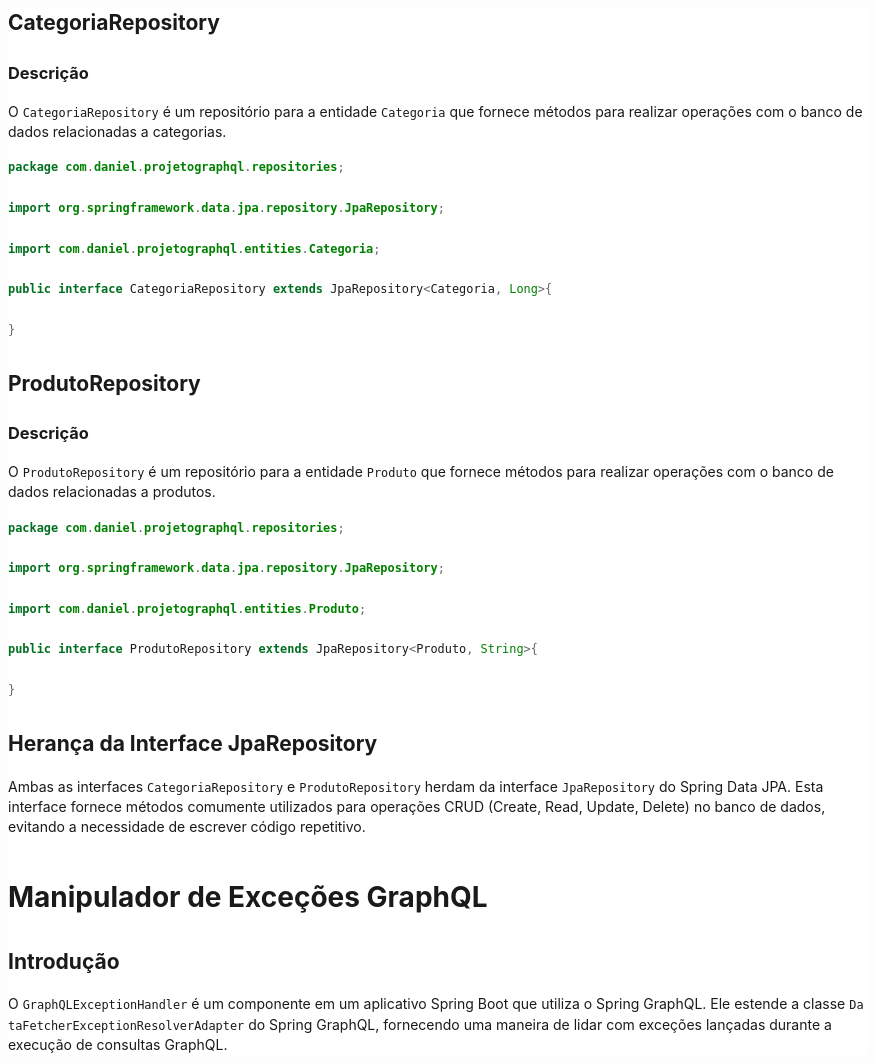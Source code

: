 ## CategoriaRepository

### Descrição

O `CategoriaRepository` é um repositório para a entidade `Categoria` que fornece métodos para realizar operações com o banco de dados relacionadas a categorias.

```java
package com.daniel.projetographql.repositories;

import org.springframework.data.jpa.repository.JpaRepository;

import com.daniel.projetographql.entities.Categoria;

public interface CategoriaRepository extends JpaRepository<Categoria, Long>{
    
}
```

## ProdutoRepository

### Descrição

O `ProdutoRepository` é um repositório para a entidade `Produto` que fornece métodos para realizar operações com o banco de dados relacionadas a produtos.

```java
package com.daniel.projetographql.repositories;

import org.springframework.data.jpa.repository.JpaRepository;

import com.daniel.projetographql.entities.Produto;

public interface ProdutoRepository extends JpaRepository<Produto, String>{
    
}
```

## Herança da Interface JpaRepository

Ambas as interfaces `CategoriaRepository` e `ProdutoRepository` herdam da interface `JpaRepository` do Spring Data JPA. Esta interface fornece métodos comumente utilizados para operações CRUD (Create, Read, Update, Delete) no banco de dados, evitando a necessidade de escrever código repetitivo.

# Manipulador de Exceções GraphQL

## Introdução

O `GraphQLExceptionHandler` é um componente em um aplicativo Spring Boot que utiliza o Spring GraphQL. Ele estende a classe `DataFetcherExceptionResolverAdapter` do Spring GraphQL, fornecendo uma maneira de lidar com exceções lançadas durante a execução de consultas GraphQL.
